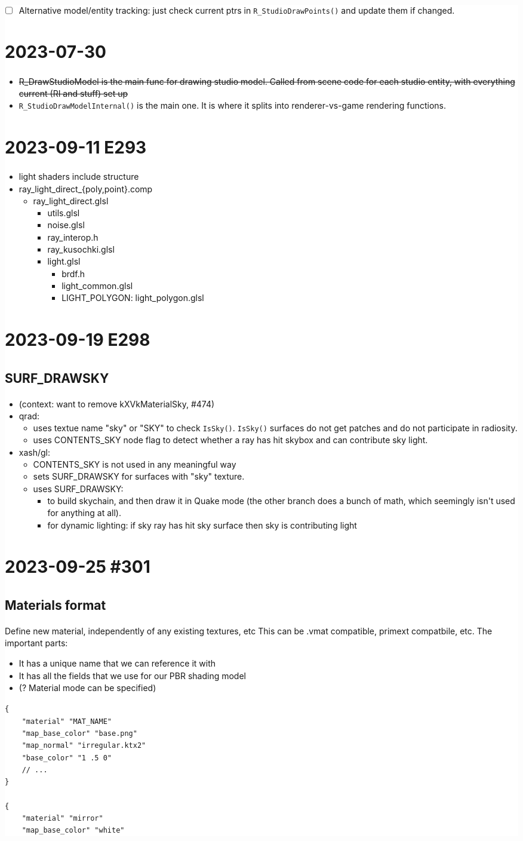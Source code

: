 - [ ] Alternative model/entity tracking: just check current ptrs in `R_StudioDrawPoints()` and update them if changed.

# 2023-07-30
- ~~R_DrawStudioModel is the main func for drawing studio model. Called from scene code for each studio entity, with everything current (RI and stuff) set up~~
- `R_StudioDrawModelInternal()` is the main one. It is where it splits into renderer-vs-game rendering functions.

# 2023-09-11 E293
- light shaders include structure
- ray_light_direct_{poly,point}.comp
	- ray_light_direct.glsl
		- utils.glsl
		- noise.glsl
		- ray_interop.h
		- ray_kusochki.glsl
		- light.glsl
			- brdf.h
			- light_common.glsl
			- LIGHT_POLYGON: light_polygon.glsl

# 2023-09-19 E298
## SURF_DRAWSKY
- (context: want to remove kXVkMaterialSky, #474)
- qrad:
    - uses textue name "sky" or "SKY" to check `IsSky()`. `IsSky()` surfaces do not get patches and do not participate in radiosity.
    - uses CONTENTS_SKY node flag to detect whether a ray has hit skybox and can contribute sky light.
- xash/gl:
    - CONTENTS_SKY is not used in any meaningful way
    - sets SURF_DRAWSKY for surfaces with "sky" texture.
    - uses SURF_DRAWSKY:
        - to build skychain, and then draw it in Quake mode (the other branch does a bunch of math, which seemingly isn't used for anything at all).
        - for dynamic lighting: if sky ray has hit sky surface then sky is contributing light

# 2023-09-25 #301
## Materials format
Define new material, independently of any existing textures, etc
This can be .vmat compatible, primext compatbile, etc.
The important parts:
- It has a unique name that we can reference it with
- It has all the fields that we use for our PBR shading model
- (? Material mode can be specified)
```
{
	"material" "MAT_NAME"
	"map_base_color" "base.png"
	"map_normal" "irregular.ktx2"
	"base_color" "1 .5 0"
	// ...
}

{
	"material" "mirror"
    "map_base_color" "white"
```